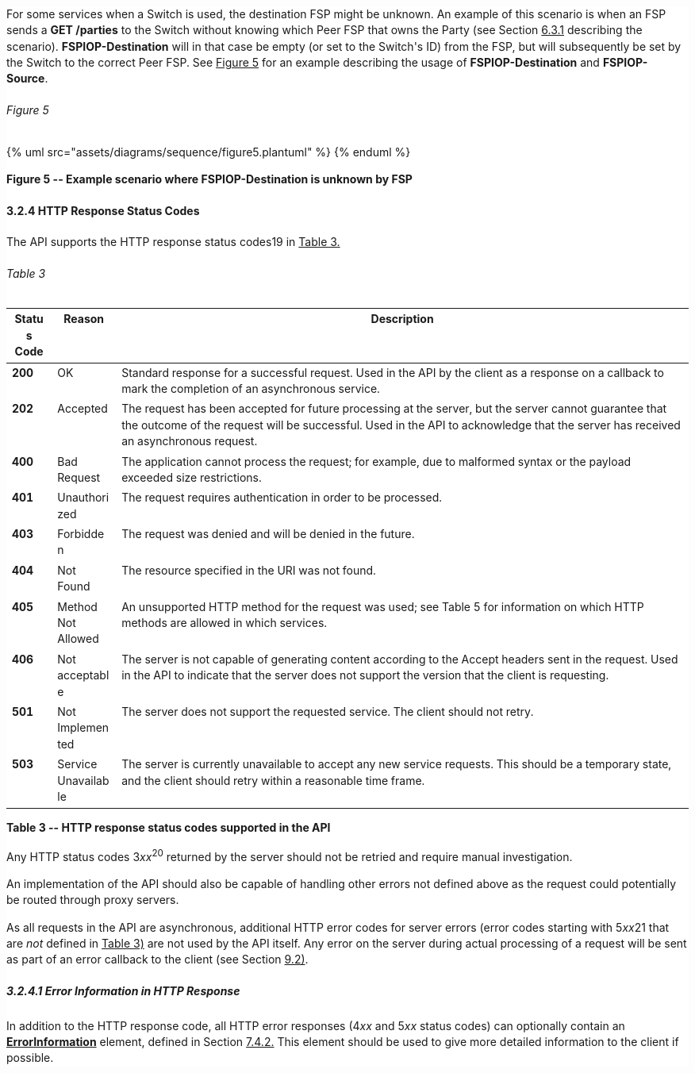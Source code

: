 For some services when a Switch is used, the destination FSP might be unknown. An example of this scenario is when an FSP sends a **GET /parties** to the Switch without knowing which Peer FSP that owns the Party (see Section [6.3.1]() describing the scenario). **FSPIOP-Destination** will in that case be empty (or set to the Switch's ID) from the FSP, but will subsequently be set by the Switch to the correct Peer FSP. See [Figure 5](#figure-5) for an example describing the usage of **FSPIOP-Destination** and **FSPIOP-Source**.

###### Figure 5

{% uml src="assets/diagrams/sequence/figure5.plantuml" %}
{% enduml %}

**Figure 5 -- Example scenario where FSPIOP-Destination is unknown by FSP**

#### 3.2.4 HTTP Response Status Codes

The API supports the HTTP response status codes19 in [Table 3.](#table-3)

###### Table 3

|Status Code|Reason|Description|
|---|---|---|
|**200**|OK|Standard response for a successful request. Used in the API by the client as a response on a callback to mark the completion of an asynchronous service.|
|**202**|Accepted|The request has been accepted for future processing at the server, but the server cannot guarantee that the outcome of the request will be successful. Used in the API to acknowledge that the server has received an asynchronous request.|
|**400**| Bad Request|The application cannot process the request; for example, due to malformed syntax or the payload exceeded size restrictions.|
|**401**|Unauthorized|The request requires authentication in order to be processed.|
|**403**|Forbidden|The request was denied and will be denied in the future.|
|**404**|Not Found|The resource specified in the URI was not found.|
|**405**|Method Not Allowed|An unsupported HTTP method for the request was used; see Table 5 for information on which HTTP methods are allowed in which services.|
|**406**|Not acceptable|The server is not capable of generating content according to the Accept headers sent in the request. Used in the API to indicate that the server does not support the version that the client is requesting.|
|**501**|Not Implemented|The server does not support the requested service. The client should not retry.|
|**503**|Service Unavailable|The server is currently unavailable to accept any new service requests. This should be a temporary state, and the client should retry within a reasonable time frame.|

 **Table 3 -- HTTP response status codes supported in the API**

Any HTTP status codes 3*xx*<sup>20</sup> returned by the server should not be retried and require manual investigation.

An implementation of the API should also be capable of handling other errors not defined above as the request could potentially be routed through proxy servers.

As all requests in the API are asynchronous, additional HTTP error codes for server errors (error codes starting with 5*xx*21 that are *not* defined in [Table 3)](#table-3) are not used by the API itself. Any error on the server during actual processing of a request will be sent as part of an error callback to the client (see Section [9.2)]().

##### 3.2.4.1 Error Information in HTTP Response

In addition to the HTTP response code, all HTTP error responses (4*xx* and 5*xx* status codes) can optionally contain an [**ErrorInformation**]() element, defined in Section [7.4.2.]() This element should be used to give more detailed information to the client if possible.
